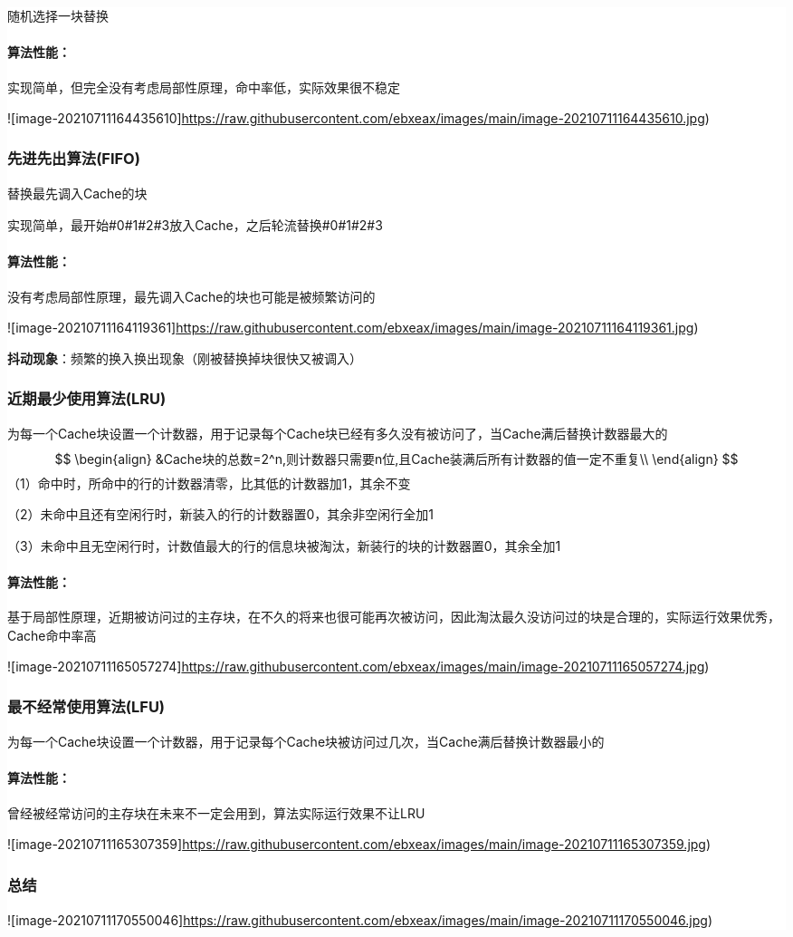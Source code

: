 随机选择一块替换

#### 算法性能：

实现简单，但完全没有考虑局部性原理，命中率低，实际效果很不稳定

![image-20210711164435610]https://raw.githubusercontent.com/ebxeax/images/main/image-20210711164435610.jpg)

### 先进先出算法(FIFO)

替换最先调入Cache的块

实现简单，最开始#0#1#2#3放入Cache，之后轮流替换#0#1#2#3

#### 算法性能：

没有考虑局部性原理，最先调入Cache的块也可能是被频繁访问的

![image-20210711164119361]https://raw.githubusercontent.com/ebxeax/images/main/image-20210711164119361.jpg)

**抖动现象**：频繁的换入换出现象（刚被替换掉块很快又被调入）

### 近期最少使用算法(LRU)

为每一个Cache块设置一个计数器，用于记录每个Cache块已经有多久没有被访问了，当Cache满后替换计数器最大的
$$
\begin{align}
&Cache块的总数=2^n,则计数器只需要n位,且Cache装满后所有计数器的值一定不重复\\
\end{align}
$$
（1）命中时，所命中的行的计数器清零，比其低的计数器加1，其余不变

（2）未命中且还有空闲行时，新装入的行的计数器置0，其余非空闲行全加1

（3）未命中且无空闲行时，计数值最大的行的信息块被淘汰，新装行的块的计数器置0，其余全加1

#### 算法性能：

基于局部性原理，近期被访问过的主存块，在不久的将来也很可能再次被访问，因此淘汰最久没访问过的块是合理的，实际运行效果优秀，Cache命中率高

![image-20210711165057274]https://raw.githubusercontent.com/ebxeax/images/main/image-20210711165057274.jpg)

### 最不经常使用算法(LFU)

为每一个Cache块设置一个计数器，用于记录每个Cache块被访问过几次，当Cache满后替换计数器最小的

#### 算法性能：

曾经被经常访问的主存块在未来不一定会用到，算法实际运行效果不让LRU

![image-20210711165307359]https://raw.githubusercontent.com/ebxeax/images/main/image-20210711165307359.jpg)

### 总结

![image-20210711170550046]https://raw.githubusercontent.com/ebxeax/images/main/image-20210711170550046.jpg)
